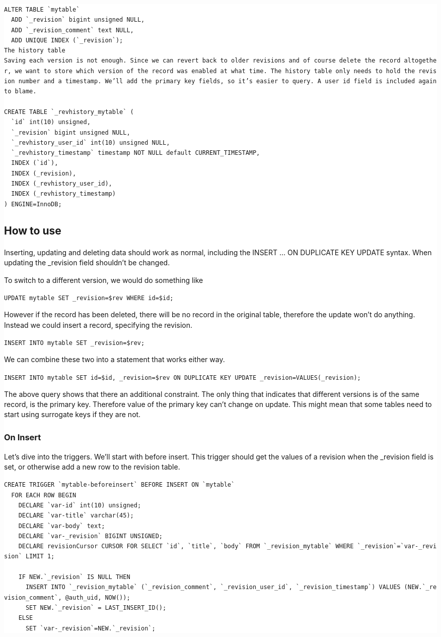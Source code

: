 ```
ALTER TABLE `mytable`
  ADD `_revision` bigint unsigned NULL,
  ADD `_revision_comment` text NULL,
  ADD UNIQUE INDEX (`_revision`);
The history table
Saving each version is not enough. Since we can revert back to older revisions and of course delete the record altogether, we want to store which version of the record was enabled at what time. The history table only needs to hold the revision number and a timestamp. We’ll add the primary key fields, so it’s easier to query. A user id field is included again to blame.

CREATE TABLE `_revhistory_mytable` (
  `id` int(10) unsigned,
  `_revision` bigint unsigned NULL,
  `_revhistory_user_id` int(10) unsigned NULL,
  `_revhistory_timestamp` timestamp NOT NULL default CURRENT_TIMESTAMP,
  INDEX (`id`),
  INDEX (_revision),
  INDEX (_revhistory_user_id),
  INDEX (_revhistory_timestamp)
) ENGINE=InnoDB;
```

## How to use
Inserting, updating and deleting data should work as normal, including the INSERT … ON DUPLICATE KEY UPDATE syntax. When updating the _revision field shouldn’t be changed.

To switch to a different version, we would do something like

```
UPDATE mytable SET _revision=$rev WHERE id=$id;
```
However if the record has been deleted, there will be no record in the original table, therefore the update won’t do anything. Instead we could insert a record, specifying the revision.

```
INSERT INTO mytable SET _revision=$rev;
```
We can combine these two into a statement that works either way.

```
INSERT INTO mytable SET id=$id, _revision=$rev ON DUPLICATE KEY UPDATE _revision=VALUES(_revision);
```
The above query shows that there an additional constraint. The only thing that indicates that different versions is of the same record, is the primary key. Therefore value of the primary key can’t change on update. This might mean that some tables need to start using surrogate keys if they are not.

### On Insert
Let’s dive into the triggers. We’ll start with before insert. This trigger should get the values of a revision when the _revision field is set, or otherwise add a new row to the revision table.

```
CREATE TRIGGER `mytable-beforeinsert` BEFORE INSERT ON `mytable`
  FOR EACH ROW BEGIN
    DECLARE `var-id` int(10) unsigned;
    DECLARE `var-title` varchar(45);
    DECLARE `var-body` text;
    DECLARE `var-_revision` BIGINT UNSIGNED;
    DECLARE revisionCursor CURSOR FOR SELECT `id`, `title`, `body` FROM `_revision_mytable` WHERE `_revision`=`var-_revision` LIMIT 1;
  
    IF NEW.`_revision` IS NULL THEN
      INSERT INTO `_revision_mytable` (`_revision_comment`, `_revision_user_id`, `_revision_timestamp`) VALUES (NEW.`_revision_comment`, @auth_uid, NOW());
      SET NEW.`_revision` = LAST_INSERT_ID();
    ELSE
      SET `var-_revision`=NEW.`_revision`;
```